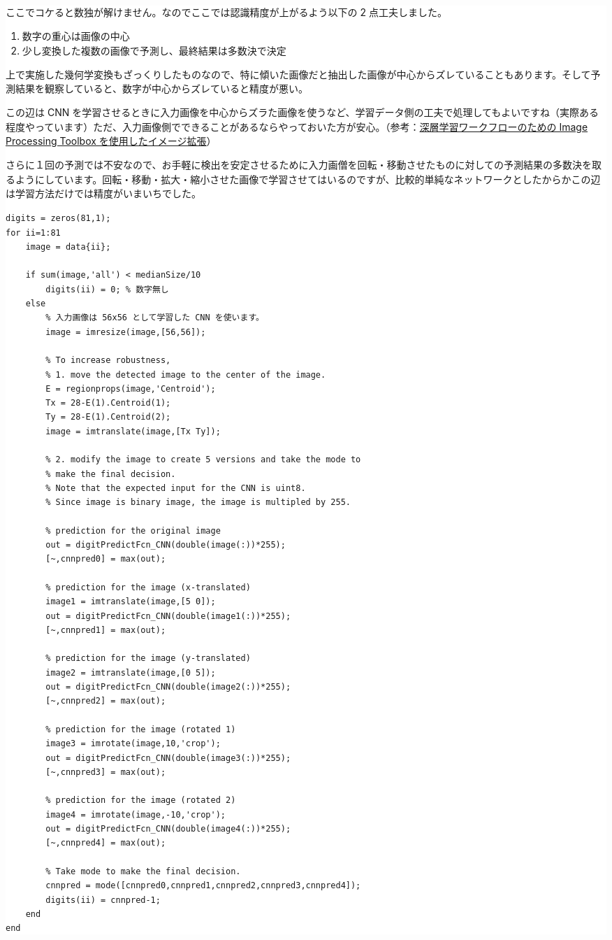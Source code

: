 ここでコケると数独が解けません。なのでここでは認識精度が上がるよう以下の 2 点工夫しました。

   1.  数字の重心は画像の中心 
   1.  少し変換した複数の画像で予測し、最終結果は多数決で決定 

上で実施した幾何学変換もざっくりしたものなので、特に傾いた画像だと抽出した画像が中心からズレていることもあります。そして予測結果を観察していると、数字が中心からズレていると精度が悪い。

この辺は CNN を学習させるときに入力画像を中心からズラた画像を使うなど、学習データ側の工夫で処理してもよいですね（実際ある程度やっています）ただ、入力画像側でできることがあるならやっておいた方が安心。（参考：[深層学習ワークフローのための Image Processing Toolbox を使用したイメージ拡張](https://jp.mathworks.com/help/deeplearning/ug/image-augmentation-using-image-processing-toolbox.html)）

さらに１回の予測では不安なので、お手軽に検出を安定させるために入力画僧を回転・移動させたものに対しての予測結果の多数決を取るようにしています。回転・移動・拡大・縮小させた画像で学習させてはいるのですが、比較的単純なネットワークとしたからかこの辺は学習方法だけでは精度がいまいちでした。

```matlab:Code
digits = zeros(81,1);
for ii=1:81
    image = data{ii};

    if sum(image,'all') < medianSize/10
        digits(ii) = 0; % 数字無し
    else
        % 入力画像は 56x56 として学習した CNN を使います。
        image = imresize(image,[56,56]);

        % To increase robustness, 
        % 1. move the detected image to the center of the image.
        E = regionprops(image,'Centroid');
        Tx = 28-E(1).Centroid(1);
        Ty = 28-E(1).Centroid(2);
        image = imtranslate(image,[Tx Ty]);

        % 2. modify the image to create 5 versions and take the mode to
        % make the final decision.
        % Note that the expected input for the CNN is uint8. 
        % Since image is binary image, the image is multipled by 255.

        % prediction for the original image
        out = digitPredictFcn_CNN(double(image(:))*255);
        [~,cnnpred0] = max(out);

        % prediction for the image (x-translated)
        image1 = imtranslate(image,[5 0]);
        out = digitPredictFcn_CNN(double(image1(:))*255);
        [~,cnnpred1] = max(out);

        % prediction for the image (y-translated)
        image2 = imtranslate(image,[0 5]);
        out = digitPredictFcn_CNN(double(image2(:))*255);
        [~,cnnpred2] = max(out);

        % prediction for the image (rotated 1)
        image3 = imrotate(image,10,'crop');
        out = digitPredictFcn_CNN(double(image3(:))*255);
        [~,cnnpred3] = max(out);

        % prediction for the image (rotated 2)
        image4 = imrotate(image,-10,'crop');
        out = digitPredictFcn_CNN(double(image4(:))*255);
        [~,cnnpred4] = max(out);

        % Take mode to make the final decision.
        cnnpred = mode([cnnpred0,cnnpred1,cnnpred2,cnnpred3,cnnpred4]);
        digits(ii) = cnnpred-1;
    end
end
```